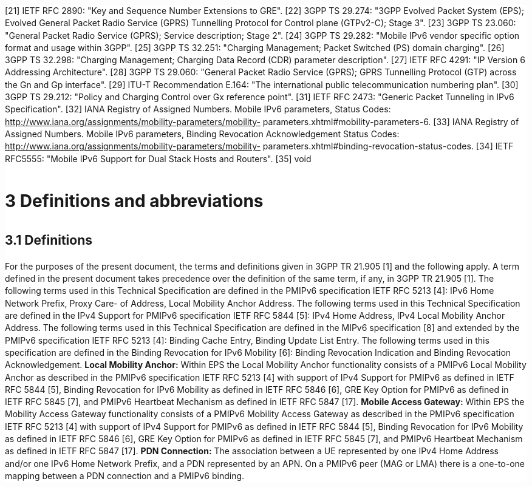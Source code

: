 [21] IETF RFC 2890: \"Key and Sequence Number Extensions to GRE\".
[22] 3GPP TS 29.274: \"3GPP Evolved Packet System (EPS); Evolved General
Packet Radio Service (GPRS) Tunnelling Protocol for Control plane (GTPv2-C);
Stage 3\".
[23] 3GPP TS 23.060: \"General Packet Radio Service (GPRS); Service
description; Stage 2\".
[24] 3GPP TS 29.282: \"Mobile IPv6 vendor specific option format and usage
within 3GPP\".
[25] 3GPP TS 32.251: \"Charging Management; Packet Switched (PS) domain
charging\".
[26] 3GPP TS 32.298: \"Charging Management; Charging Data Record (CDR)
parameter description\".
[27] IETF RFC 4291: \"IP Version 6 Addressing Architecture\".
[28] 3GPP TS 29.060: \"General Packet Radio Service (GPRS); GPRS Tunnelling
Protocol (GTP) across the Gn and Gp interface\".
[29] ITU-T Recommendation E.164: \"The international public telecommunication
numbering plan\".
[30] 3GPP TS 29.212: \"Policy and Charging Control over Gx reference point\".
[31] IETF RFC 2473: \"Generic Packet Tunneling in IPv6 Specification\".
[32] IANA Registry of Assigned Numbers. Mobile IPv6 parameters, Status Codes:
http://www.iana.org/assignments/mobility-parameters/mobility-
parameters.xhtml#mobility-parameters-6.
[33] IANA Registry of Assigned Numbers. Mobile IPv6 parameters, Binding
Revocation Acknowledgement Status Codes:
http://www.iana.org/assignments/mobility-parameters/mobility-
parameters.xhtml#binding-revocation-status-codes.
[34] IETF RFC5555: \"Mobile IPv6 Support for Dual Stack Hosts and Routers\".
[35] void
# 3 Definitions and abbreviations
## 3.1 Definitions
For the purposes of the present document, the terms and definitions given in
3GPP TR 21.905 [1] and the following apply. A term defined in the present
document takes precedence over the definition of the same term, if any, in
3GPP TR 21.905 [1].
The following terms used in this Technical Specification are defined in the
PMIPv6 specification IETF RFC 5213 [4]: IPv6 Home Network Prefix, Proxy Care-
of Address, Local Mobility Anchor Address. The following terms used in this
Technical Specification are defined in the IPv4 Support for PMIPv6
specification IETF RFC 5844 [5]: IPv4 Home Address, IPv4 Local Mobility Anchor
Address. The following terms used in this Technical Specification are defined
in the MIPv6 specification [8] and extended by the PMIPv6 specification IETF
RFC 5213 [4]: Binding Cache Entry, Binding Update List Entry. The following
terms used in this specification are defined in the Binding Revocation for
IPv6 Mobility [6]: Binding Revocation Indication and Binding Revocation
Acknowledgement.
**Local Mobility Anchor:** Within EPS the Local Mobility Anchor functionality
consists of a PMIPv6 Local Mobility Anchor as described in the PMIPv6
specification IETF RFC 5213 [4] with support of IPv4 Support for PMIPv6 as
defined in IETF RFC 5844 [5], Binding Revocation for IPv6 Mobility as defined
in IETF RFC 5846 [6], GRE Key Option for PMIPv6 as defined in IETF RFC 5845
[7], and PMIPv6 Heartbeat Mechanism as defined in IETF RFC 5847 [17].
**Mobile Access Gateway:** Within EPS the Mobility Access Gateway
functionality consists of a PMIPv6 Mobility Access Gateway as described in the
PMIPv6 specification IETF RFC 5213 [4] with support of IPv4 Support for PMIPv6
as defined in IETF RFC 5844 [5], Binding Revocation for IPv6 Mobility as
defined in IETF RFC 5846 [6], GRE Key Option for PMIPv6 as defined in IETF RFC
5845 [7], and PMIPv6 Heartbeat Mechanism as defined in IETF RFC 5847 [17].
**PDN Connection:** The association between a UE represented by one IPv4 Home
Address and/or one IPv6 Home Network Prefix, and a PDN represented by an APN.
On a PMIPv6 peer (MAG or LMA) there is a one-to-one mapping between a PDN
connection and a PMIPv6 binding.